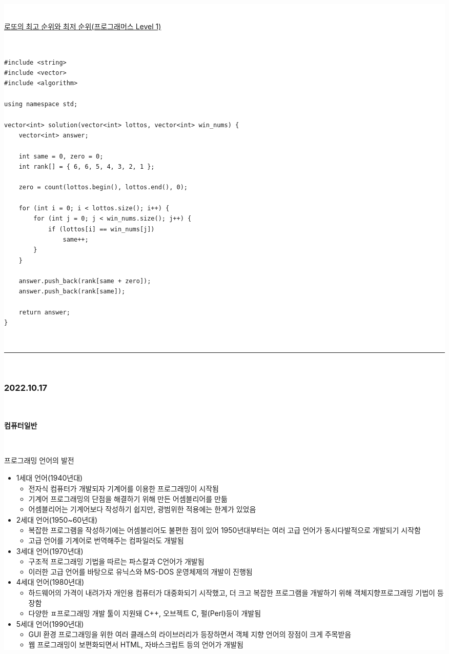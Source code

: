 <br/>

[로또의 최고 순위와 최저 순위(프로그래머스 Level 1)](https://school.programmers.co.kr/learn/courses/30/lessons/77484)

<br/>

```
#include <string>
#include <vector>
#include <algorithm>

using namespace std;

vector<int> solution(vector<int> lottos, vector<int> win_nums) {
    vector<int> answer;
    
    int same = 0, zero = 0;
	int rank[] = { 6, 6, 5, 4, 3, 2, 1 };

	zero = count(lottos.begin(), lottos.end(), 0);

	for (int i = 0; i < lottos.size(); i++) {
		for (int j = 0; j < win_nums.size(); j++) {
			if (lottos[i] == win_nums[j])
				same++;
		}
	}

	answer.push_back(rank[same + zero]);
	answer.push_back(rank[same]);
    
    return answer;
}
```

<br/>

---

<br/>


### 2022.10.17


<br/>

**컴퓨터일반**

<br/>

프로그래밍 언어의 발전

- 1세대 언어(1940년대)
    - 전자식 컴퓨터가 개발되자 기계어를 이용한 프로그래밍이 시작됨
    - 기계어 프로그래밍의 단점을 해결하기 위해 만든 어셈블리어를 만듦
    - 어셈블리어는 기계어보다 작성하기 쉽지만, 광범위한 적용에는 한계가 있었음
- 2세대 언어(1950~60년대)
    - 복잡한 프로그램을 작성하기에는 어셈블리어도 불편한 점이 있어 1950년대부터는 여러 고급 언어가 동시다발적으로 개발되기 시작함
    - 고급 언어를 기계어로 번역해주는 컴파일러도 개발됨
- 3세대 언어(1970년대)
    - 구조적 프로그래밍 기법을 따르는 파스칼과 C언어가 개발됨
    - 이러한 고급 언어를 바탕으로 유닉스와 MS-DOS 운영체제의 개발이 진행됨
- 4세대 언어(1980년대)
    - 하드웨어의 가격이 내려가자 개인용 컴퓨터가 대중화되기 시작했고, 더 크고 복잡한 프로그램을 개발하기 위해 객체지향프로그래밍 기법이 등장함
    - 다양한 ㅍ프로그래밍 개발 툴이 지원돼 C++, 오브젝트 C, 펄(Perl)등이 개발됨
- 5세대 언어(1990년대)
    - GUI 환경 프로그래밍을 위한 여러 클래스의 라이브러리가 등장하면서 객체 지향 언어의 장점이 크게 주목받음
    - 웹 프로그래밍이 보편화되면서 HTML, 자바스크립트 등의 언어가 개발됨